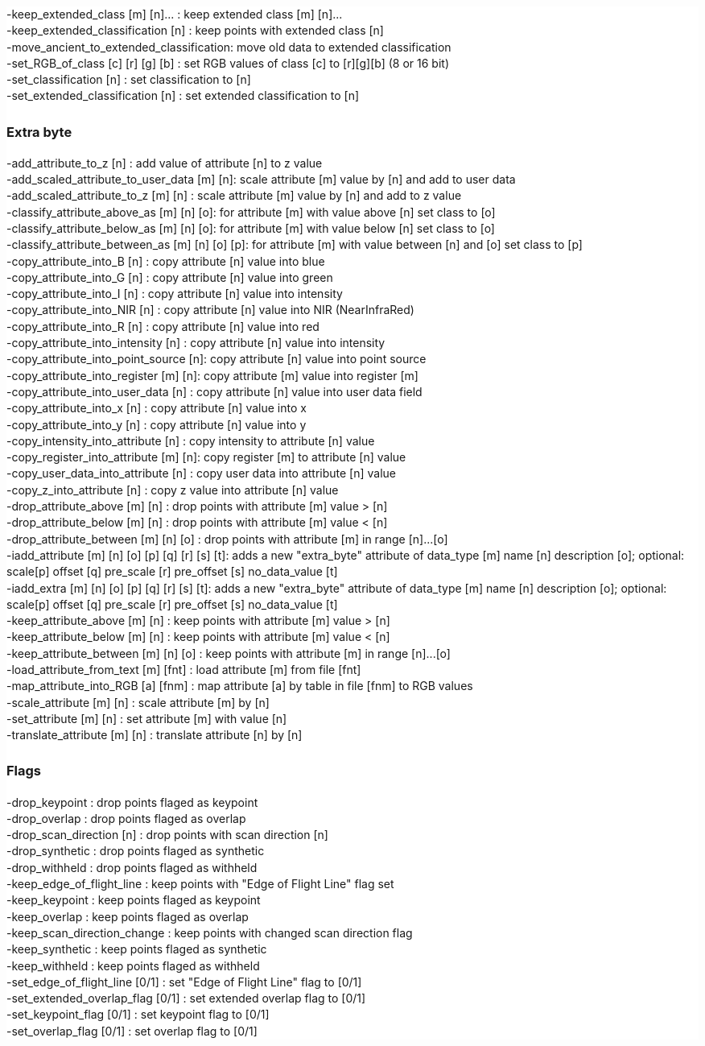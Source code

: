 -keep_extended_class [m] [n]...     : keep extended class [m] [n]...  
-keep_extended_classification [n]   : keep points with extended class [n]  
-move_ancient_to_extended_classification: move old data to extended classification  
-set_RGB_of_class [c] [r] [g] [b]   : set RGB values of class [c] to [r][g][b] (8 or 16 bit)  
-set_classification [n]             : set classification to [n]  
-set_extended_classification [n]    : set extended classification to [n]  

### Extra byte
-add_attribute_to_z [n]             : add value of attribute [n] to z value  
-add_scaled_attribute_to_user_data [m] [n]: scale attribute [m] value by [n] and add to user data  
-add_scaled_attribute_to_z [m] [n]  : scale attribute [m] value by [n] and add to z value  
-classify_attribute_above_as [m] [n] [o]: for attribute [m] with value above [n] set class to [o]  
-classify_attribute_below_as [m] [n] [o]: for attribute [m] with value below [n] set class to [o]  
-classify_attribute_between_as [m] [n] [o] [p]: for attribute [m] with value between [n] and [o] set class to [p]  
-copy_attribute_into_B [n]          : copy attribute [n] value into blue  
-copy_attribute_into_G [n]          : copy attribute [n] value into green  
-copy_attribute_into_I [n]          : copy attribute [n] value into intensity  
-copy_attribute_into_NIR [n]        : copy attribute [n] value into NIR (NearInfraRed)  
-copy_attribute_into_R [n]          : copy attribute [n] value into red  
-copy_attribute_into_intensity [n]  : copy attribute [n] value into intensity  
-copy_attribute_into_point_source [n]: copy attribute [n] value into point source  
-copy_attribute_into_register [m] [n]: copy attribute [m] value into register [m]  
-copy_attribute_into_user_data [n]  : copy attribute [n] value into user data field  
-copy_attribute_into_x [n]          : copy attribute [n] value into x  
-copy_attribute_into_y [n]          : copy attribute [n] value into y  
-copy_intensity_into_attribute [n]  : copy intensity to attribute [n] value  
-copy_register_into_attribute [m] [n]: copy register [m] to attribute [n] value  
-copy_user_data_into_attribute [n]  : copy user data into attribute [n] value  
-copy_z_into_attribute [n]          : copy z value into attribute [n] value  
-drop_attribute_above [m] [n]       : drop points with attribute [m] value > [n]  
-drop_attribute_below [m] [n]       : drop points with attribute [m] value < [n]  
-drop_attribute_between [m] [n] [o] : drop points with attribute [m] in range [n]...[o]  
-iadd_attribute [m] [n] [o] [p] [q] [r] [s] [t]: adds a new "extra_byte" attribute of data_type [m] name [n] description [o]; optional: scale[p] offset [q] pre_scale [r] pre_offset [s] no_data_value [t]  
-iadd_extra [m] [n] [o] [p] [q] [r] [s] [t]: adds a new "extra_byte" attribute of data_type [m] name [n] description [o]; optional: scale[p] offset [q] pre_scale [r] pre_offset [s] no_data_value [t]  
-keep_attribute_above [m] [n]       : keep points with attribute [m] value > [n]  
-keep_attribute_below [m] [n]       : keep points with attribute [m] value < [n]  
-keep_attribute_between [m] [n] [o] : keep points with attribute [m] in range [n]...[o]  
-load_attribute_from_text [m] [fnt] : load attribute [m] from file [fnt]  
-map_attribute_into_RGB [a] [fnm]   : map attribute [a] by table in file [fnm] to RGB values  
-scale_attribute [m] [n]            : scale attribute [m] by [n]  
-set_attribute [m] [n]              : set attribute [m] with value [n]  
-translate_attribute [m] [n]        : translate attribute [n] by [n]  

### Flags
-drop_keypoint                   : drop points flaged as keypoint  
-drop_overlap                    : drop points flaged as overlap  
-drop_scan_direction [n]         : drop points with scan direction [n]  
-drop_synthetic                  : drop points flaged as synthetic  
-drop_withheld                   : drop points flaged as withheld  
-keep_edge_of_flight_line        : keep points with "Edge of Flight Line" flag set  
-keep_keypoint                   : keep points flaged as keypoint  
-keep_overlap                    : keep points flaged as overlap  
-keep_scan_direction_change      : keep points with changed scan direction flag  
-keep_synthetic                  : keep points flaged as synthetic  
-keep_withheld                   : keep points flaged as withheld  
-set_edge_of_flight_line [0/1]   : set "Edge of Flight Line" flag to [0/1]  
-set_extended_overlap_flag [0/1] : set extended overlap flag to [0/1]  
-set_keypoint_flag [0/1]         : set keypoint flag to [0/1]  
-set_overlap_flag [0/1]          : set overlap flag to [0/1]  